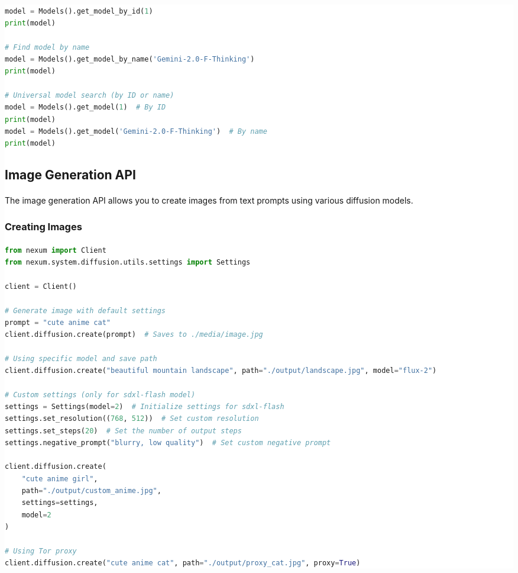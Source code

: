 ```python
model = Models().get_model_by_id(1)
print(model)

# Find model by name
model = Models().get_model_by_name('Gemini-2.0-F-Thinking')
print(model)

# Universal model search (by ID or name)
model = Models().get_model(1)  # By ID
print(model)
model = Models().get_model('Gemini-2.0-F-Thinking')  # By name
print(model)
```

## Image Generation API

The image generation API allows you to create images from text prompts using various diffusion models.

### Creating Images

```python
from nexum import Client
from nexum.system.diffusion.utils.settings import Settings

client = Client()

# Generate image with default settings
prompt = "cute anime cat"
client.diffusion.create(prompt)  # Saves to ./media/image.jpg

# Using specific model and save path
client.diffusion.create("beautiful mountain landscape", path="./output/landscape.jpg", model="flux-2")

# Custom settings (only for sdxl-flash model)
settings = Settings(model=2)  # Initialize settings for sdxl-flash
settings.set_resolution((768, 512))  # Set custom resolution
settings.set_steps(20)  # Set the number of output steps
settings.negative_prompt("blurry, low quality")  # Set custom negative prompt

client.diffusion.create(
    "cute anime girl", 
    path="./output/custom_anime.jpg", 
    settings=settings,
    model=2
)

# Using Tor proxy
client.diffusion.create("cute anime cat", path="./output/proxy_cat.jpg", proxy=True)
```
